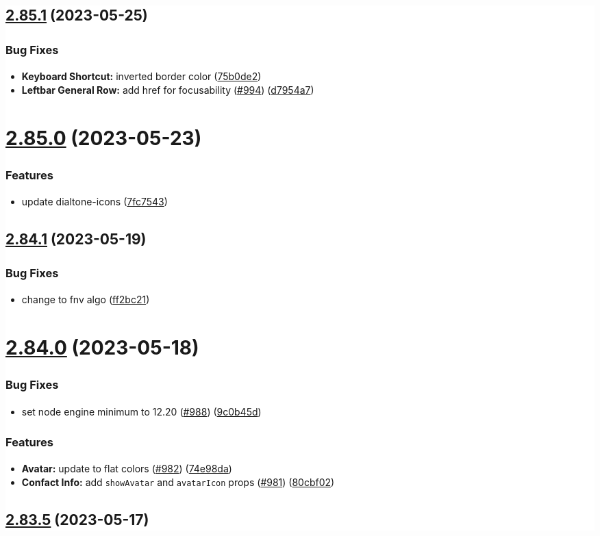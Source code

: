 ## [2.85.1](https://github.com/dialpad/dialtone-vue/compare/v2.85.0...v2.85.1) (2023-05-25)


### Bug Fixes

* **Keyboard Shortcut:** inverted border color ([75b0de2](https://github.com/dialpad/dialtone-vue/commit/75b0de235bf762805384f7c1eefaf2891dc31268))
* **Leftbar General Row:** add href for focusability ([#994](https://github.com/dialpad/dialtone-vue/issues/994)) ([d7954a7](https://github.com/dialpad/dialtone-vue/commit/d7954a709a9b3ce10d4aefb3aed9e726d717cab3))

# [2.85.0](https://github.com/dialpad/dialtone-vue/compare/v2.84.1...v2.85.0) (2023-05-23)


### Features

* update dialtone-icons ([7fc7543](https://github.com/dialpad/dialtone-vue/commit/7fc75435abbf5ad0b525b276e262143a92d64ea7))

## [2.84.1](https://github.com/dialpad/dialtone-vue/compare/v2.84.0...v2.84.1) (2023-05-19)


### Bug Fixes

* change to fnv algo ([ff2bc21](https://github.com/dialpad/dialtone-vue/commit/ff2bc21422e84c7322eb405485aec6fa310899e7))

# [2.84.0](https://github.com/dialpad/dialtone-vue/compare/v2.83.5...v2.84.0) (2023-05-18)


### Bug Fixes

* set node engine minimum to 12.20 ([#988](https://github.com/dialpad/dialtone-vue/issues/988)) ([9c0b45d](https://github.com/dialpad/dialtone-vue/commit/9c0b45db2c937a634625cb7bcd3a7157481c499b))


### Features

* **Avatar:** update to flat colors ([#982](https://github.com/dialpad/dialtone-vue/issues/982)) ([74e98da](https://github.com/dialpad/dialtone-vue/commit/74e98da8b5e60bab559e670d95a8c3ee8f123b18))
* **Confact Info:** add `showAvatar` and `avatarIcon` props ([#981](https://github.com/dialpad/dialtone-vue/issues/981)) ([80cbf02](https://github.com/dialpad/dialtone-vue/commit/80cbf02d734745b5962e97a8cac5858432d4b19e))

## [2.83.5](https://github.com/dialpad/dialtone-vue/compare/v2.83.4...v2.83.5) (2023-05-17)

